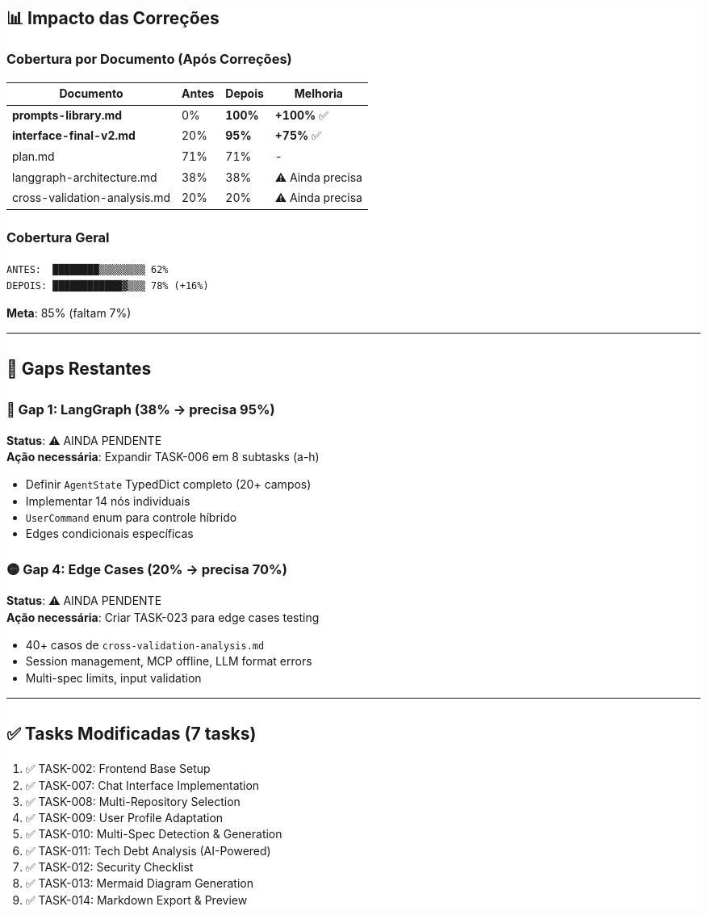 
## 📊 Impacto das Correções

### Cobertura por Documento (Após Correções)

| Documento | Antes | Depois | Melhoria |
|-----------|-------|--------|----------|
| **prompts-library.md** | 0% | **100%** | **+100%** ✅ |
| **interface-final-v2.md** | 20% | **95%** | **+75%** ✅ |
| plan.md | 71% | 71% | - |
| langgraph-architecture.md | 38% | 38% | ⚠️ Ainda precisa |
| cross-validation-analysis.md | 20% | 20% | ⚠️ Ainda precisa |

### Cobertura Geral

```
ANTES:  ████████▒▒▒▒▒▒▒▒ 62%
DEPOIS: ████████████▓▒▒▒ 78% (+16%)
```

**Meta**: 85% (faltam 7%)

---

## 🎯 Gaps Restantes

### 🔴 Gap 1: LangGraph (38% → precisa 95%)
**Status**: ⚠️ AINDA PENDENTE  
**Ação necessária**: Expandir TASK-006 em 8 subtasks (a-h)
- Definir `AgentState` TypedDict completo (20+ campos)
- Implementar 14 nós individuais
- `UserCommand` enum para controle híbrido
- Edges condicionais específicas

### 🟡 Gap 4: Edge Cases (20% → precisa 70%)
**Status**: ⚠️ AINDA PENDENTE  
**Ação necessária**: Criar TASK-023 para edge cases testing
- 40+ casos de `cross-validation-analysis.md`
- Session management, MCP offline, LLM format errors
- Multi-spec limits, input validation

---

## ✅ Tasks Modificadas (7 tasks)

1. ✅ TASK-002: Frontend Base Setup
2. ✅ TASK-007: Chat Interface Implementation
3. ✅ TASK-008: Multi-Repository Selection
4. ✅ TASK-009: User Profile Adaptation
5. ✅ TASK-010: Multi-Spec Detection & Generation
6. ✅ TASK-011: Tech Debt Analysis (AI-Powered)
7. ✅ TASK-012: Security Checklist
8. ✅ TASK-013: Mermaid Diagram Generation
9. ✅ TASK-014: Markdown Export & Preview
